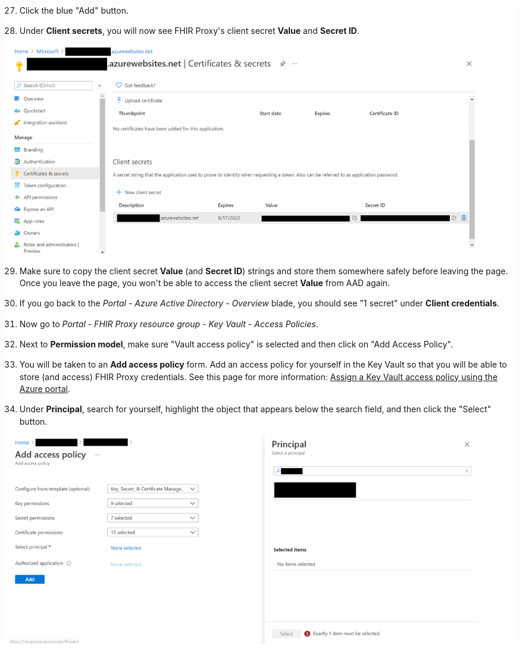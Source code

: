 27. Click the blue "Add" button.

28. Under **Client secrets**, you will now see FHIR Proxy's client secret **Value** and **Secret ID**.
<img src="images/arm/Azure_Portal_Screenshot_14_resize.png" width="800" height="350">

29. Make sure to copy the client secret **Value** (and **Secret ID**) strings and store them somewhere safely before leaving the page. Once you leave the page, you won't be able to access the client secret **Value** from AAD again.

30. If you go back to the *Portal - Azure Active Directory - Overview* blade, you should see "1 secret" under **Client credentials**.

31. Now go to *Portal - FHIR Proxy resource group - Key Vault - Access Policies*.

32. Next to **Permission model**, make sure "Vault access policy" is selected and then click on "Add Access Policy".

33. You will be taken to an **Add access policy** form. Add an access policy for yourself in the Key Vault so that you will be able to store (and access) FHIR Proxy credentials. See this page for more information: [Assign a Key Vault access policy using the Azure portal](https://docs.microsoft.com/en-us/azure/key-vault/general/assign-access-policy-portal).

34. Under **Principal**, search for yourself, highlight the object that appears below the search field, and then click the "Select" button.
<img src="images/arm/Azure_Portal_Screenshot_15_resize.png" width="800" height="350">
